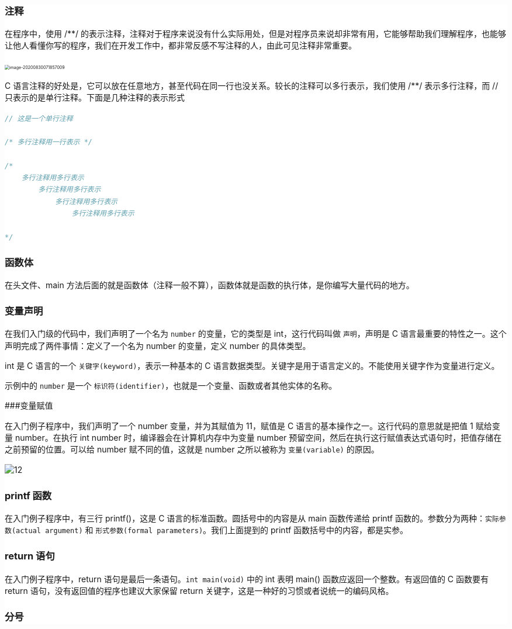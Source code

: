 ### 注释

在程序中，使用 /**/ 的表示注释，注释对于程序来说没有什么实际用处，但是对程序员来说却非常有用，它能够帮助我们理解程序，也能够让他人看懂你写的程序，我们在开发工作中，都非常反感不写注释的人，由此可见注释非常重要。

<img src="/Users/mr.l/Library/Application Support/typora-user-images/image-20200830071857009.png" alt="image-20200830071857009" style="zoom:50%;" />

C 语言注释的好处是，它可以放在任意地方，甚至代码在同一行也没关系。较长的注释可以多行表示，我们使用 /**/ 表示多行注释，而 // 只表示的是单行注释。下面是几种注释的表示形式

```c
// 这是一个单行注释

/* 多行注释用一行表示 */

/*
 	多行注释用多行表示
 	 	多行注释用多行表示
 	 	 	多行注释用多行表示
 	 	 	 	多行注释用多行表示

*/
```

### 函数体

在头文件、main 方法后面的就是函数体（注释一般不算），函数体就是函数的执行体，是你编写大量代码的地方。

### 变量声明

在我们入门级的代码中，我们声明了一个名为 `number` 的变量，它的类型是 int，这行代码叫做 `声明`，声明是 C 语言最重要的特性之一。这个声明完成了两件事情：定义了一个名为 number 的变量，定义 number 的具体类型。

int 是 C 语言的一个 `关键字(keyword)`，表示一种基本的 C 语言数据类型。关键字是用于语言定义的。不能使用关键字作为变量进行定义。

示例中的 `number` 是一个 `标识符(identifier)`，也就是一个变量、函数或者其他实体的名称。

###变量赋值

在入门例子程序中，我们声明了一个 number 变量，并为其赋值为 11，赋值是 C 语言的基本操作之一。这行代码的意思就是把值 1 赋给变量 number。在执行 int number 时，编译器会在计算机内存中为变量 number 预留空间，然后在执行这行赋值表达式语句时，把值存储在之前预留的位置。可以给 number 赋不同的值，这就是 number 之所以被称为 `变量(variable)` 的原因。

<img src="https://s1.ax1x.com/2020/09/10/wG8181.png" alt="12" border="0">

### printf 函数

在入门例子程序中，有三行 printf()，这是  C 语言的标准函数。圆括号中的内容是从 main 函数传递给 printf 函数的。参数分为两种：`实际参数(actual argument)` 和 `形式参数(formal parameters)`。我们上面提到的 printf 函数括号中的内容，都是实参。

### return 语句

在入门例子程序中，return 语句是最后一条语句。`int main(void)` 中的 int 表明 main() 函数应返回一个整数。有返回值的 C 函数要有 return 语句，没有返回值的程序也建议大家保留 return 关键字，这是一种好的习惯或者说统一的编码风格。

### 分号
